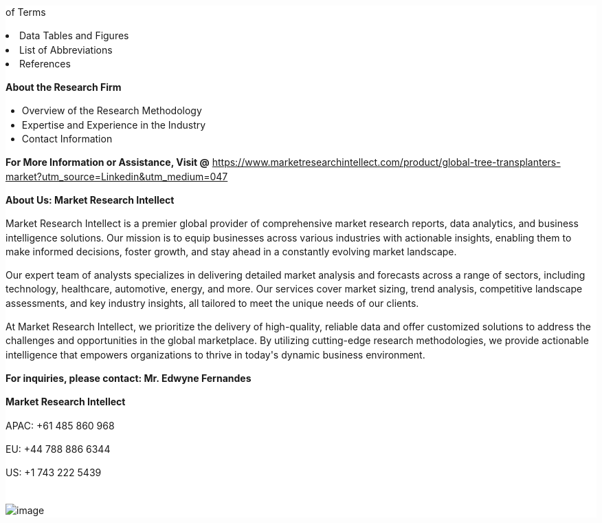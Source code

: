 of Terms</li><li>Data Tables and Figures</li><li>List of Abbreviations</li><li>References</li></ul><p><strong>About the Research Firm</strong></p><ul><li>Overview of the Research Methodology</li><li>Expertise and Experience in the Industry</li><li>Contact Information</li></ul></div><div class="article-main__content" data-test-id="publishing-text-block"><p><span class="font-[700]"><strong>For More Information or Assistance, Visit @</strong>&nbsp;<a href="https://www.marketresearchintellect.com/product/global-tree-transplanters-market?utm_source=Linkedin&utm_medium=047">https://www.marketresearchintellect.com/product/global-tree-transplanters-market?utm_source=Linkedin&utm_medium=047</a></span></p><p><strong>About Us: Market Research Intellect</strong></p><p>Market Research Intellect is a premier global provider of comprehensive market research reports, data analytics, and business intelligence solutions. Our mission is to equip businesses across various industries with actionable insights, enabling them to make informed decisions, foster growth, and stay ahead in a constantly evolving market landscape.</p><p>Our expert team of analysts specializes in delivering detailed market analysis and forecasts across a range of sectors, including technology, healthcare, automotive, energy, and more. Our services cover market sizing, trend analysis, competitive landscape assessments, and key industry insights, all tailored to meet the unique needs of our clients.</p><p>At Market Research Intellect, we prioritize the delivery of high-quality, reliable data and offer customized solutions to address the challenges and opportunities in the global marketplace. By utilizing cutting-edge research methodologies, we provide actionable intelligence that empowers organizations to thrive in today's dynamic business environment.</p><p><strong>For inquiries, please contact: Mr. Edwyne Fernandes</strong></p><p><strong>Market Research Intellect</strong></p><p>APAC: +61 485 860 968</p><p>EU: +44 788 886 6344</p><p>US: +1 743 222 5439</p></div><div class="article-main__content" data-test-id="publishing-text-block">&nbsp;</div>
![image](https://github.com/user-attachments/assets/e6bb2ffc-bafc-4477-9b9c-145b0aaf2cfb)
